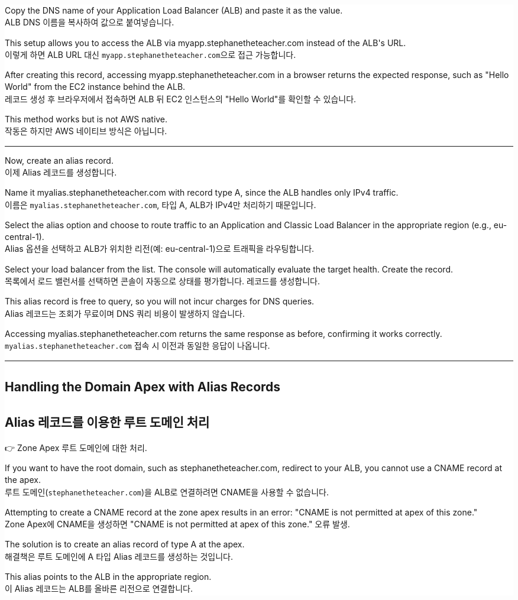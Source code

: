 Copy the DNS name of your Application Load Balancer (ALB) and paste it as the value.  
ALB DNS 이름을 복사하여 값으로 붙여넣습니다.  

This setup allows you to access the ALB via myapp.stephanetheteacher.com instead of the ALB's URL.  
이렇게 하면 ALB URL 대신 `myapp.stephanetheteacher.com`으로 접근 가능합니다.  

After creating this record, accessing myapp.stephanetheteacher.com in a browser returns the expected response, such as "Hello World" from the EC2 instance behind the ALB.  
레코드 생성 후 브라우저에서 접속하면 ALB 뒤 EC2 인스턴스의 "Hello World"를 확인할 수 있습니다.  

This method works but is not AWS native.  
작동은 하지만 AWS 네이티브 방식은 아닙니다.  

---

Now, create an alias record.  
이제 Alias 레코드를 생성합니다.  

Name it myalias.stephanetheteacher.com with record type A, since the ALB handles only IPv4 traffic.  
이름은 `myalias.stephanetheteacher.com`, 타입 A, ALB가 IPv4만 처리하기 때문입니다.  

Select the alias option and choose to route traffic to an Application and Classic Load Balancer in the appropriate region (e.g., eu-central-1).  
Alias 옵션을 선택하고 ALB가 위치한 리전(예: eu-central-1)으로 트래픽을 라우팅합니다.  

Select your load balancer from the list. The console will automatically evaluate the target health. Create the record.  
목록에서 로드 밸런서를 선택하면 콘솔이 자동으로 상태를 평가합니다. 레코드를 생성합니다.  

This alias record is free to query, so you will not incur charges for DNS queries.  
Alias 레코드는 조회가 무료이며 DNS 쿼리 비용이 발생하지 않습니다.  

Accessing myalias.stephanetheteacher.com returns the same response as before, confirming it works correctly.  
`myalias.stephanetheteacher.com` 접속 시 이전과 동일한 응답이 나옵니다.  

---

## Handling the Domain Apex with Alias Records  
## Alias 레코드를 이용한 루트 도메인 처리  
👉 Zone Apex 루트 도메인에 대한 처리.  

If you want to have the root domain, such as stephanetheteacher.com, redirect to your ALB, you cannot use a CNAME record at the apex.  
루트 도메인(`stephanetheteacher.com`)을 ALB로 연결하려면 CNAME을 사용할 수 없습니다.  

Attempting to create a CNAME record at the zone apex results in an error: "CNAME is not permitted at apex of this zone."  
Zone Apex에 CNAME을 생성하면 "CNAME is not permitted at apex of this zone." 오류 발생.  

The solution is to create an alias record of type A at the apex.  
해결책은 루트 도메인에 A 타입 Alias 레코드를 생성하는 것입니다.  

This alias points to the ALB in the appropriate region.  
이 Alias 레코드는 ALB를 올바른 리전으로 연결합니다.  
